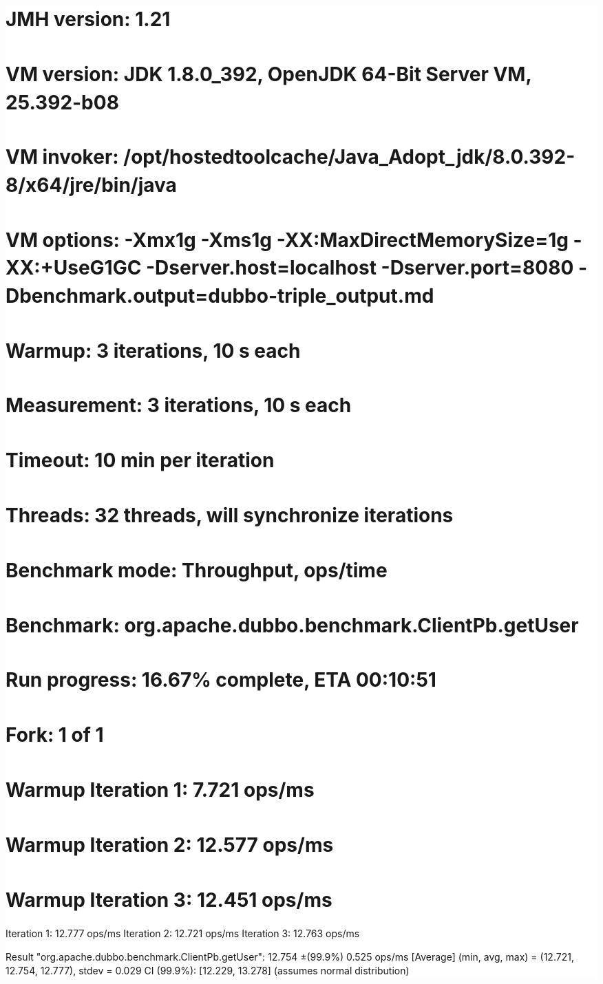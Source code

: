 
# JMH version: 1.21
# VM version: JDK 1.8.0_392, OpenJDK 64-Bit Server VM, 25.392-b08
# VM invoker: /opt/hostedtoolcache/Java_Adopt_jdk/8.0.392-8/x64/jre/bin/java
# VM options: -Xmx1g -Xms1g -XX:MaxDirectMemorySize=1g -XX:+UseG1GC -Dserver.host=localhost -Dserver.port=8080 -Dbenchmark.output=dubbo-triple_output.md
# Warmup: 3 iterations, 10 s each
# Measurement: 3 iterations, 10 s each
# Timeout: 10 min per iteration
# Threads: 32 threads, will synchronize iterations
# Benchmark mode: Throughput, ops/time
# Benchmark: org.apache.dubbo.benchmark.ClientPb.getUser

# Run progress: 16.67% complete, ETA 00:10:51
# Fork: 1 of 1
# Warmup Iteration   1: 7.721 ops/ms
# Warmup Iteration   2: 12.577 ops/ms
# Warmup Iteration   3: 12.451 ops/ms
Iteration   1: 12.777 ops/ms
Iteration   2: 12.721 ops/ms
Iteration   3: 12.763 ops/ms


Result "org.apache.dubbo.benchmark.ClientPb.getUser":
  12.754 ±(99.9%) 0.525 ops/ms [Average]
  (min, avg, max) = (12.721, 12.754, 12.777), stdev = 0.029
  CI (99.9%): [12.229, 13.278] (assumes normal distribution)
